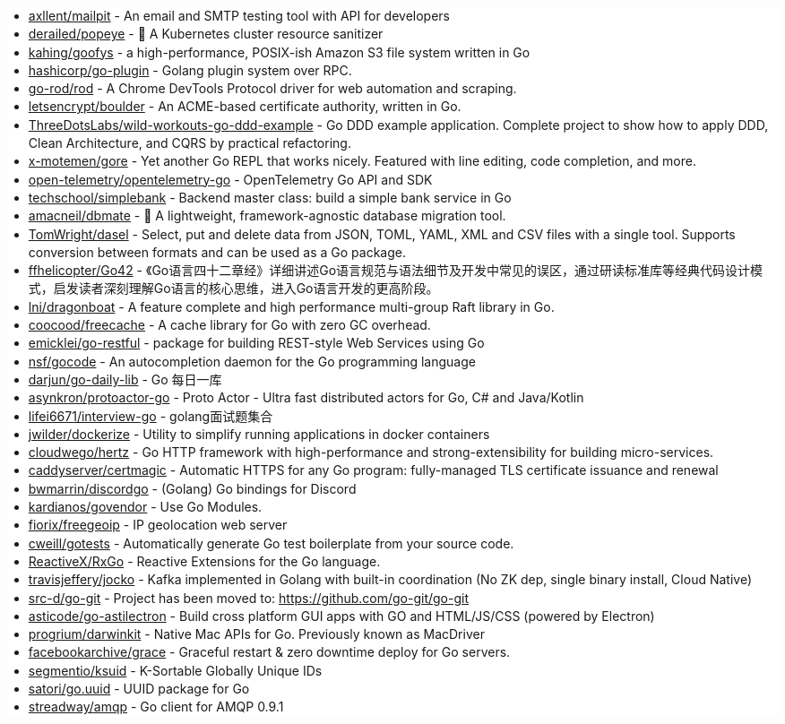 * [axllent/mailpit](https://github.com/axllent/mailpit) - An email and SMTP testing tool with API for developers
* [derailed/popeye](https://github.com/derailed/popeye) - 👀 A Kubernetes cluster resource sanitizer
* [kahing/goofys](https://github.com/kahing/goofys) - a high-performance, POSIX-ish Amazon S3 file system written in Go
* [hashicorp/go-plugin](https://github.com/hashicorp/go-plugin) - Golang plugin system over RPC.
* [go-rod/rod](https://github.com/go-rod/rod) - A Chrome DevTools Protocol driver for web automation and scraping.
* [letsencrypt/boulder](https://github.com/letsencrypt/boulder) - An ACME-based certificate authority, written in Go.
* [ThreeDotsLabs/wild-workouts-go-ddd-example](https://github.com/ThreeDotsLabs/wild-workouts-go-ddd-example) - Go DDD example application. Complete project to show how to apply DDD, Clean Architecture, and CQRS by practical refactoring.
* [x-motemen/gore](https://github.com/x-motemen/gore) -   Yet another Go REPL that works nicely. Featured with line editing, code completion, and more.
* [open-telemetry/opentelemetry-go](https://github.com/open-telemetry/opentelemetry-go) - OpenTelemetry Go API and SDK
* [techschool/simplebank](https://github.com/techschool/simplebank) - Backend master class: build a simple bank service in Go
* [amacneil/dbmate](https://github.com/amacneil/dbmate) - 🚀 A lightweight, framework-agnostic database migration tool.
* [TomWright/dasel](https://github.com/TomWright/dasel) - Select, put and delete data from JSON, TOML, YAML, XML and CSV files with a single tool. Supports conversion between formats and can be used as a Go package.
* [ffhelicopter/Go42](https://github.com/ffhelicopter/Go42) - 《Go语言四十二章经》详细讲述Go语言规范与语法细节及开发中常见的误区，通过研读标准库等经典代码设计模式，启发读者深刻理解Go语言的核心思维，进入Go语言开发的更高阶段。
* [lni/dragonboat](https://github.com/lni/dragonboat) - A feature complete and high performance multi-group Raft library in Go.
* [coocood/freecache](https://github.com/coocood/freecache) - A cache library for Go with zero GC overhead.
* [emicklei/go-restful](https://github.com/emicklei/go-restful) - package for building REST-style Web Services using Go
* [nsf/gocode](https://github.com/nsf/gocode) - An autocompletion daemon for the Go programming language
* [darjun/go-daily-lib](https://github.com/darjun/go-daily-lib) - Go 每日一库
* [asynkron/protoactor-go](https://github.com/asynkron/protoactor-go) - Proto Actor - Ultra fast distributed actors for Go, C# and Java/Kotlin
* [lifei6671/interview-go](https://github.com/lifei6671/interview-go) - golang面试题集合
* [jwilder/dockerize](https://github.com/jwilder/dockerize) - Utility to simplify running applications in docker containers
* [cloudwego/hertz](https://github.com/cloudwego/hertz) - Go HTTP framework with high-performance and strong-extensibility for building micro-services.
* [caddyserver/certmagic](https://github.com/caddyserver/certmagic) - Automatic HTTPS for any Go program: fully-managed TLS certificate issuance and renewal
* [bwmarrin/discordgo](https://github.com/bwmarrin/discordgo) -  (Golang) Go bindings for Discord
* [kardianos/govendor](https://github.com/kardianos/govendor) - Use Go Modules.
* [fiorix/freegeoip](https://github.com/fiorix/freegeoip) - IP geolocation web server
* [cweill/gotests](https://github.com/cweill/gotests) - Automatically generate Go test boilerplate from your source code.
* [ReactiveX/RxGo](https://github.com/ReactiveX/RxGo) - Reactive Extensions for the Go language.
* [travisjeffery/jocko](https://github.com/travisjeffery/jocko) - Kafka implemented in Golang with built-in coordination (No ZK dep, single binary install, Cloud Native)
* [src-d/go-git](https://github.com/src-d/go-git) - Project has been moved to: https://github.com/go-git/go-git
* [asticode/go-astilectron](https://github.com/asticode/go-astilectron) - Build cross platform GUI apps with GO and HTML/JS/CSS (powered by Electron)
* [progrium/darwinkit](https://github.com/progrium/darwinkit) - Native Mac APIs for Go. Previously known as MacDriver
* [facebookarchive/grace](https://github.com/facebookarchive/grace) - Graceful restart & zero downtime deploy for Go servers.
* [segmentio/ksuid](https://github.com/segmentio/ksuid) - K-Sortable Globally Unique IDs
* [satori/go.uuid](https://github.com/satori/go.uuid) - UUID package for Go
* [streadway/amqp](https://github.com/streadway/amqp) - Go client for AMQP 0.9.1